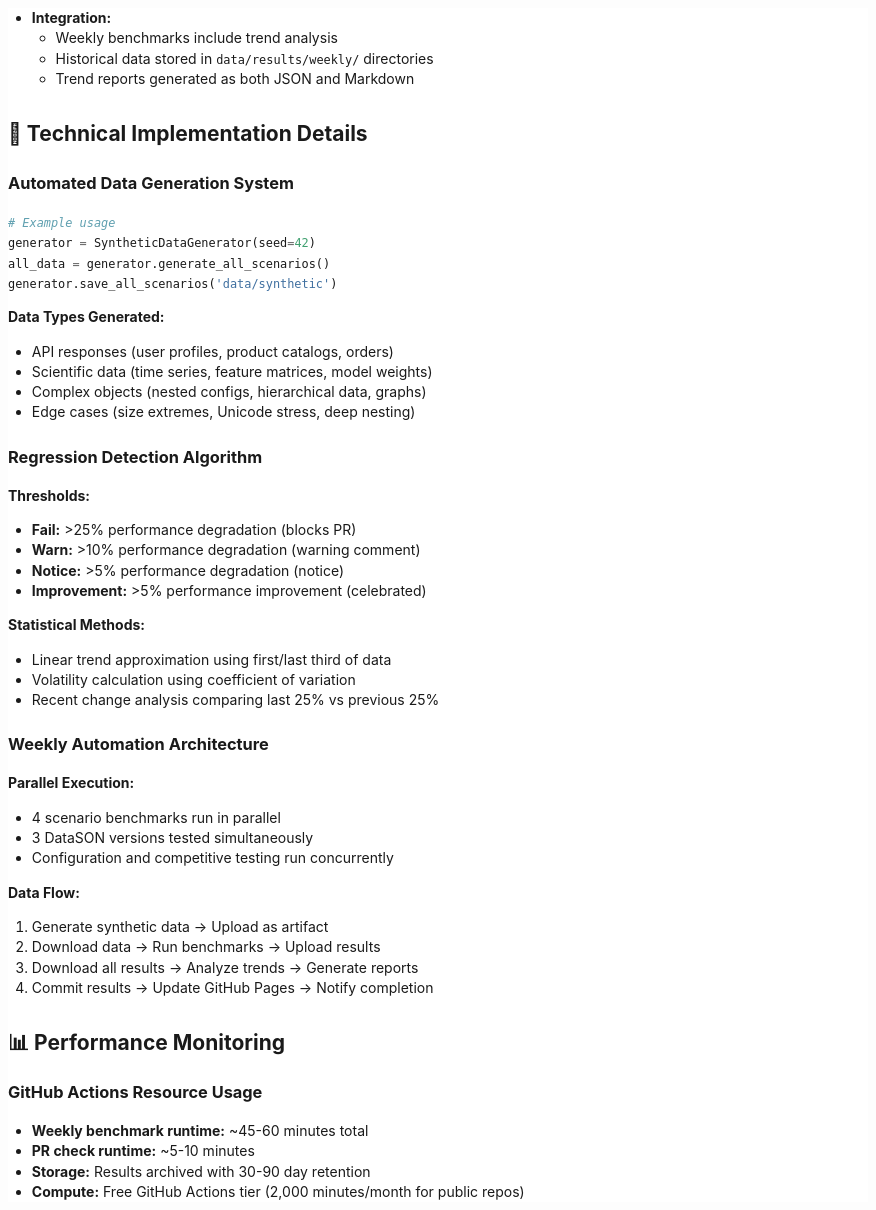 - **Integration:**
  - Weekly benchmarks include trend analysis
  - Historical data stored in `data/results/weekly/` directories
  - Trend reports generated as both JSON and Markdown

## 🔧 Technical Implementation Details

### Automated Data Generation System
```python
# Example usage
generator = SyntheticDataGenerator(seed=42)
all_data = generator.generate_all_scenarios()
generator.save_all_scenarios('data/synthetic')
```

**Data Types Generated:**
- API responses (user profiles, product catalogs, orders)
- Scientific data (time series, feature matrices, model weights)
- Complex objects (nested configs, hierarchical data, graphs)
- Edge cases (size extremes, Unicode stress, deep nesting)

### Regression Detection Algorithm
**Thresholds:**
- **Fail:** >25% performance degradation (blocks PR)
- **Warn:** >10% performance degradation (warning comment)
- **Notice:** >5% performance degradation (notice)
- **Improvement:** >5% performance improvement (celebrated)

**Statistical Methods:**
- Linear trend approximation using first/last third of data
- Volatility calculation using coefficient of variation
- Recent change analysis comparing last 25% vs previous 25%

### Weekly Automation Architecture
**Parallel Execution:**
- 4 scenario benchmarks run in parallel
- 3 DataSON versions tested simultaneously
- Configuration and competitive testing run concurrently

**Data Flow:**
1. Generate synthetic data → Upload as artifact
2. Download data → Run benchmarks → Upload results
3. Download all results → Analyze trends → Generate reports
4. Commit results → Update GitHub Pages → Notify completion

## 📊 Performance Monitoring

### GitHub Actions Resource Usage
- **Weekly benchmark runtime:** ~45-60 minutes total
- **PR check runtime:** ~5-10 minutes
- **Storage:** Results archived with 30-90 day retention
- **Compute:** Free GitHub Actions tier (2,000 minutes/month for public repos)
